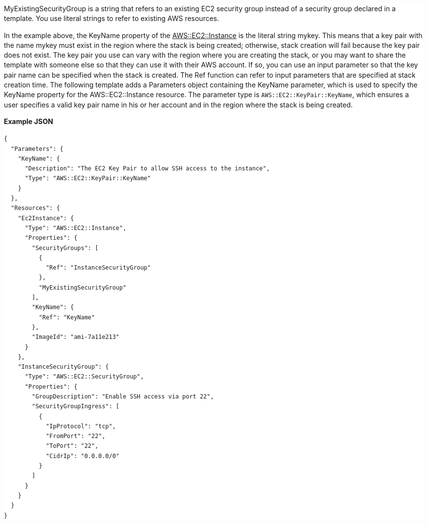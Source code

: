 MyExistingSecurityGroup is a string that refers to an existing EC2 security group instead of a security group declared in a template\. You use literal strings to refer to existing AWS resources\.

In the example above, the KeyName property of the [AWS::EC2::Instance](https://docs.aws.amazon.com/AWSCloudFormation/latest/UserGuide/aws-properties-ec2-instance.html) is the literal string mykey\. This means that a key pair with the name mykey must exist in the region where the stack is being created; otherwise, stack creation will fail because the key pair does not exist\. The key pair you use can vary with the region where you are creating the stack, or you may want to share the template with someone else so that they can use it with their AWS account\. If so, you can use an input parameter so that the key pair name can be specified when the stack is created\. The Ref function can refer to input parameters that are specified at stack creation time\. The following template adds a Parameters object containing the KeyName parameter, which is used to specify the KeyName property for the AWS::EC2::Instance resource\. The parameter type is `AWS::EC2::KeyPair::KeyName`, which ensures a user specifies a valid key pair name in his or her account and in the region where the stack is being created\.

**Example JSON**  

```
{
  "Parameters": {
    "KeyName": {
      "Description": "The EC2 Key Pair to allow SSH access to the instance",
      "Type": "AWS::EC2::KeyPair::KeyName"
    }
  },
  "Resources": {
    "Ec2Instance": {
      "Type": "AWS::EC2::Instance",
      "Properties": {
        "SecurityGroups": [
          {
            "Ref": "InstanceSecurityGroup"
          },
          "MyExistingSecurityGroup"
        ],
        "KeyName": {
          "Ref": "KeyName"
        },
        "ImageId": "ami-7a11e213"
      }
    },
    "InstanceSecurityGroup": {
      "Type": "AWS::EC2::SecurityGroup",
      "Properties": {
        "GroupDescription": "Enable SSH access via port 22",
        "SecurityGroupIngress": [
          {
            "IpProtocol": "tcp",
            "FromPort": "22",
            "ToPort": "22",
            "CidrIp": "0.0.0.0/0"
          }
        ]
      }
    }
  }
}
```

